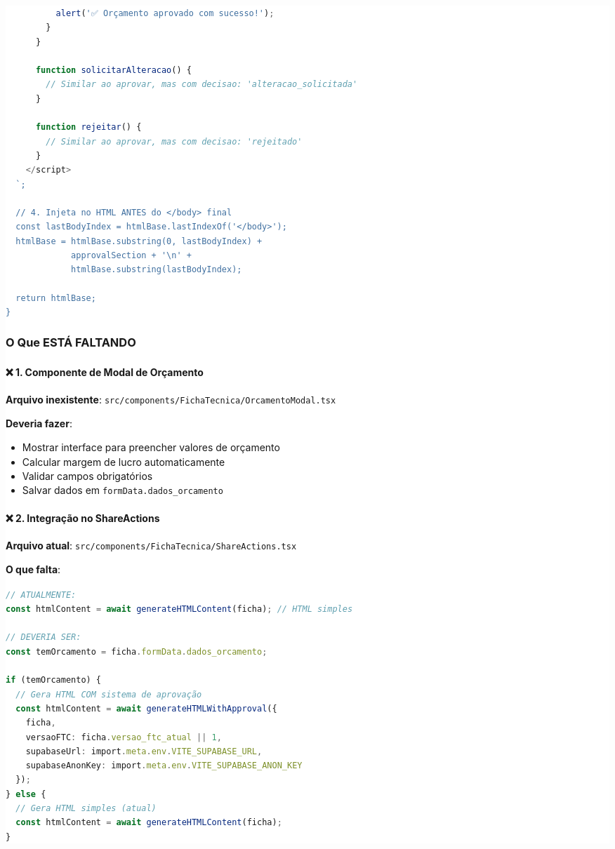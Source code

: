 ```typescript
          alert('✅ Orçamento aprovado com sucesso!');
        }
      }

      function solicitarAlteracao() {
        // Similar ao aprovar, mas com decisao: 'alteracao_solicitada'
      }

      function rejeitar() {
        // Similar ao aprovar, mas com decisao: 'rejeitado'
      }
    </script>
  `;

  // 4. Injeta no HTML ANTES do </body> final
  const lastBodyIndex = htmlBase.lastIndexOf('</body>');
  htmlBase = htmlBase.substring(0, lastBodyIndex) +
             approvalSection + '\n' +
             htmlBase.substring(lastBodyIndex);

  return htmlBase;
}
```

### O Que ESTÁ FALTANDO

#### ❌ 1. Componente de Modal de Orçamento
**Arquivo inexistente**: `src/components/FichaTecnica/OrcamentoModal.tsx`

**Deveria fazer**:
- Mostrar interface para preencher valores de orçamento
- Calcular margem de lucro automaticamente
- Validar campos obrigatórios
- Salvar dados em `formData.dados_orcamento`

#### ❌ 2. Integração no ShareActions
**Arquivo atual**: `src/components/FichaTecnica/ShareActions.tsx`

**O que falta**:
```typescript
// ATUALMENTE:
const htmlContent = await generateHTMLContent(ficha); // HTML simples

// DEVERIA SER:
const temOrcamento = ficha.formData.dados_orcamento;

if (temOrcamento) {
  // Gera HTML COM sistema de aprovação
  const htmlContent = await generateHTMLWithApproval({
    ficha,
    versaoFTC: ficha.versao_ftc_atual || 1,
    supabaseUrl: import.meta.env.VITE_SUPABASE_URL,
    supabaseAnonKey: import.meta.env.VITE_SUPABASE_ANON_KEY
  });
} else {
  // Gera HTML simples (atual)
  const htmlContent = await generateHTMLContent(ficha);
}
```
